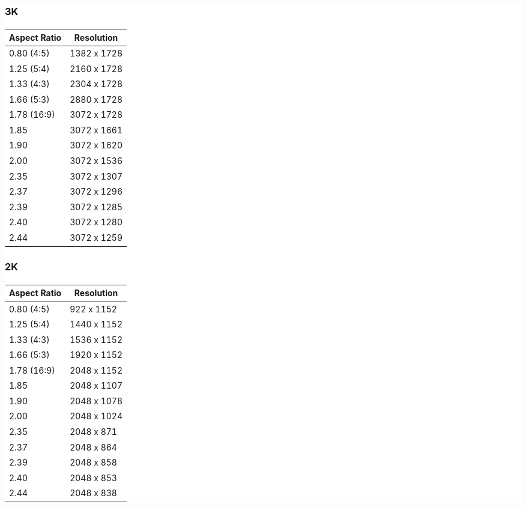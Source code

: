 

### 3K

| Aspect Ratio | Resolution  |
|--------------|-------------|
| 0.80 (4:5)   | 1382 x 1728 |
| 1.25 (5:4)   | 2160 x 1728 |
| 1.33 (4:3)   | 2304 x 1728 |
| 1.66 (5:3)   | 2880 x 1728 |
| 1.78 (16:9)  | 3072 x 1728 |
| 1.85         | 3072 x 1661 |
| 1.90         | 3072 x 1620 |
| 2.00         | 3072 x 1536 |
| 2.35         | 3072 x 1307 |
| 2.37         | 3072 x 1296 |
| 2.39         | 3072 x 1285 |
| 2.40         | 3072 x 1280 |
| 2.44         | 3072 x 1259 |



### 2K

| Aspect Ratio | Resolution  |
|--------------|-------------|
| 0.80 (4:5)   | 922 x 1152  |
| 1.25 (5:4)   | 1440 x 1152 |
| 1.33 (4:3)   | 1536 x 1152 |
| 1.66 (5:3)   | 1920 x 1152 |
| 1.78 (16:9)  | 2048 x 1152 |
| 1.85         | 2048 x 1107 |
| 1.90         | 2048 x 1078 |
| 2.00         | 2048 x 1024 |
| 2.35         | 2048 x 871  |
| 2.37         | 2048 x 864  |
| 2.39         | 2048 x 858  |
| 2.40         | 2048 x 853  |
| 2.44         | 2048 x 838  |
